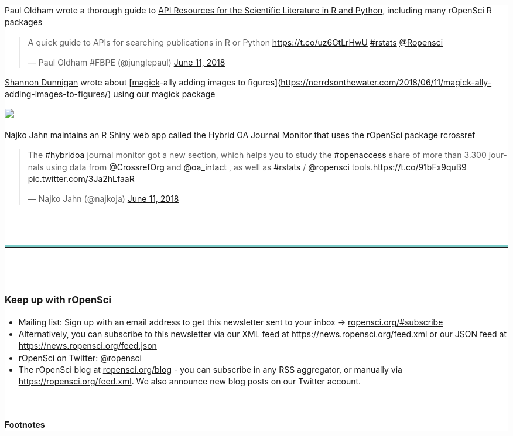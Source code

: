 Paul Oldham wrote a thorough guide to [API Resources for the Scientific Literature in R and Python](https://www.pauloldham.net/api-resources-for-scientific-literature/), including many rOpenSci R packages
<blockquote class="twitter-tweet" data-cards="hidden" data-lang="en"><p lang="en" dir="ltr">A quick guide to APIs for searching publications in R or Python <a href="https://t.co/uz6GtLrHwU">https://t.co/uz6GtLrHwU</a> <a href="https://twitter.com/hashtag/rstats?src=hash&amp;ref_src=twsrc%5Etfw">#rstats</a> <a href="https://twitter.com/rOpenSci?ref_src=twsrc%5Etfw">@Ropensci</a></p>&mdash; Paul Oldham #FBPE (@junglepaul) <a href="https://twitter.com/junglepaul/status/1006147971925364736?ref_src=twsrc%5Etfw">June 11, 2018</a></blockquote>

[Shannon Dunnigan](https://nerrdsonthewater.com/about/) wrote about [[magick]-ally adding images to figures](https://nerrdsonthewater.com/2018/06/11/magick-ally-adding-images-to-figures/) using our [magick][] package

<img src="../assets/img/magickplot.png" width="400">

Najko Jahn maintains an R Shiny web app called the [Hybrid OA Journal Monitor](https://najkoja.shinyapps.io/hybridoa/) that uses the rOpenSci package [rcrossref][]
<blockquote class="twitter-tweet" data-lang="en"><p lang="en" dir="ltr">The <a href="https://twitter.com/hashtag/hybridoa?src=hash&amp;ref_src=twsrc%5Etfw">#hybridoa</a> journal monitor got a new section, which helps you to study the <a href="https://twitter.com/hashtag/openaccess?src=hash&amp;ref_src=twsrc%5Etfw">#openaccess</a> share of more than 3.300 journals using data from <a href="https://twitter.com/CrossrefOrg?ref_src=twsrc%5Etfw">@CrossrefOrg</a> and <a href="https://twitter.com/oa_intact?ref_src=twsrc%5Etfw">@oa_intact</a> , as well as <a href="https://twitter.com/hashtag/rstats?src=hash&amp;ref_src=twsrc%5Etfw">#rstats</a> / <a href="https://twitter.com/rOpenSci?ref_src=twsrc%5Etfw">@ropensci</a> tools.<a href="https://t.co/91bFx9quB9">https://t.co/91bFx9quB9</a> <a href="https://t.co/3Ja2hLfaaR">pic.twitter.com/3Ja2hLfaaR</a></p>&mdash; Najko Jahn (@najkoja) <a href="https://twitter.com/najkoja/status/1006095559650889728?ref_src=twsrc%5Etfw">June 11, 2018</a></blockquote>


<br><br>

<hr style="display: block; height: 1px; border: 0; border-top: 3px solid #7CCCC8; margin: 1em 0; padding: 0; ">

<br><br>

### Keep up with rOpenSci

* Mailing list: Sign up with an email address to get this newsletter sent to your inbox -> [ropensci.org/#subscribe](https://ropensci.org/#subscribe)
* Alternatively, you can subscribe to this newsletter via our XML feed at <https://news.ropensci.org/feed.xml> or our JSON feed at <https://news.ropensci.org/feed.json>
* rOpenSci on Twitter: [@ropensci](https://twitter.com/ropensci)
* The rOpenSci blog at [ropensci.org/blog](https://ropensci.org/blog) - you can subscribe in any RSS aggregator, or manually via <https://ropensci.org/feed.xml>. We also announce new blog posts on our Twitter account.

<br>

#### Footnotes

[^1]: Machado, V. N., Collins, R. A., Ota, R. P., Andrade, M. C., Farias, I. P., & Hrbek, T. (2018). One thousand DNA barcodes of piranhas and pacus reveal geographic structure and unrecognised diversity in the Amazon. Scientific Reports, 8(1). <https://doi.org/10.1038/s41598-018-26550-x>
[^2]: Richmond, M. (2018). Evaluation of Craniofacial Superimposition as a Technique for Measuring Mountain Gorilla Facial Soft Tissue Depth and Implications for Hominid Facial Approximation (Masters dissertation, The George Washington University). <https://search.proquest.com/openview/bea2b5bf21b62cb1e5e08b6a6e2354a3/1?pq-origsite=gscholar&cbl=18750&diss=y>
[^3]: Rastrojo, A., García-Hernández, R., Vargas, P., Camacho, E., Corvo, L., Imamura, H., … Requena, J. M. (2018). Genomic and transcriptomic alterations in  Leishmania donovani  lines experimentally resistant to antileishmanial drugs. International Journal for Parasitology: Drugs and Drug Resistance, 8(2), 246–264. <https://doi.org/10.1016/j.ijpddr.2018.04.002>
[^4]: Simchon, A., & Gilead, M. (2018). A Psychologically Informed Approach to CLPsych Shared Task 2018. In Proceedings of the Fifth Workshop on Computational Linguistics and Clinical Psychology: From Keyboard to Clinic (pp. 113-118). <http://www.aclweb.org/anthology/W18-0612>
[^5]: Sun, B. B., Maranville, J. C., Peters, J. E., Stacey, D., Staley, J. R., Blackshaw, J., … Butterworth, A. S. (2018). Genomic atlas of the human plasma proteome. Nature, 558(7708), 73–79. <https://doi.org/10.1038/s41586-018-0175-2>
[^6]: Nousiainen, K., Kanduri, K., Ricaño-Ponce, I., Wijmenga, C., Lahesmaa, R., Kumar, V., & Lähdesmäki, H. (2018). snpEnrichR: analyzing co-localization of SNPs and their proxies in genomic regions. Bioinformatics. <https://doi.org/10.1093/bioinformatics/bty460>


[taxize]: https://github.com/ropensci/taxize
[suppdata]: https://github.com/ropensci/suppdata
[rfishbase]: https://github.com/ropensci/rfishbase
[fulltext]: https://github.com/ropensci/fulltext
[ssh]: https://github.com/ropensci/ssh
[rcrossref]: https://github.com/ropensci/rcrossref
[opencage]: https://github.com/ropensci/opencage
[pangaer]: https://github.com/ropensci/pangaer
[magick]: https://github.com/ropensci/magick
[vcr]: https://github.com/ropensci/vcr
[httr]: https://cran.rstudio.com/web/packages/httr/
[curl]: https://github.com/jeroen/curl
[rentrez]: https://github.com/ropensci/rentrez
[rotl]: https://github.com/ropensci/rotl
[rtimicropem]: https://github.com/ropensci/rtimicropem
[EML]: https://github.com/ropensci/EML
[plotly]: https://github.com/ropensci/plotly
[rredlist]: https://github.com/ropensci/rredlist
[rgbif]: https://github.com/ropensci/rgbif
[rredlist]: https://github.com/ropensci/rredlist

[piggyback]: https://github.com/cboettig/piggyback
[epubr]: https://github.com/leonawicz/epubr
[xROI]: https://github.com/bnasr/xROI
[arkdb]: https://github.com/cboettig/arkdb
[tiler]: https://github.com/leonawicz/tiler
[roteam]: https://ropensci.org/about#team

[essurvey]: https://github.com/ropensci/essurvey